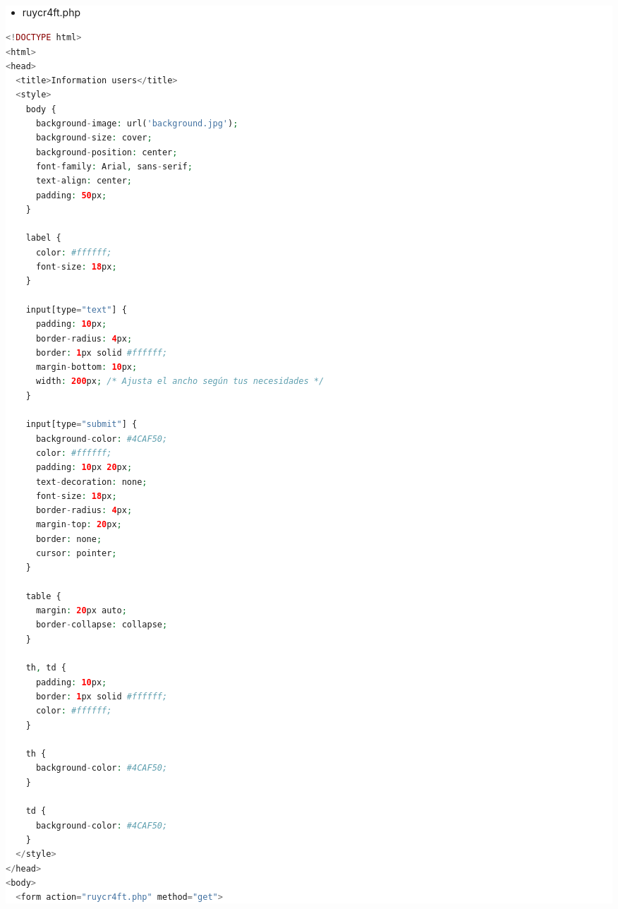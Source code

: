 - ruycr4ft.php

```php
<!DOCTYPE html>
<html>
<head>
  <title>Information users</title>
  <style>
    body {
      background-image: url('background.jpg');
      background-size: cover;
      background-position: center;
      font-family: Arial, sans-serif;
      text-align: center;
      padding: 50px;
    }
    
    label {
      color: #ffffff;
      font-size: 18px;
    }
    
    input[type="text"] {
      padding: 10px;
      border-radius: 4px;
      border: 1px solid #ffffff;
      margin-bottom: 10px;
      width: 200px; /* Ajusta el ancho según tus necesidades */
    }
    
    input[type="submit"] {
      background-color: #4CAF50;
      color: #ffffff;
      padding: 10px 20px;
      text-decoration: none;
      font-size: 18px;
      border-radius: 4px;
      margin-top: 20px;
      border: none;
      cursor: pointer;
    }
    
    table {
      margin: 20px auto;
      border-collapse: collapse;
    }
    
    th, td {
      padding: 10px;
      border: 1px solid #ffffff;
      color: #ffffff;
    }
    
    th {
      background-color: #4CAF50;
    }
    
    td {
      background-color: #4CAF50;
    }
  </style>
</head>
<body>
  <form action="ruycr4ft.php" method="get">
```